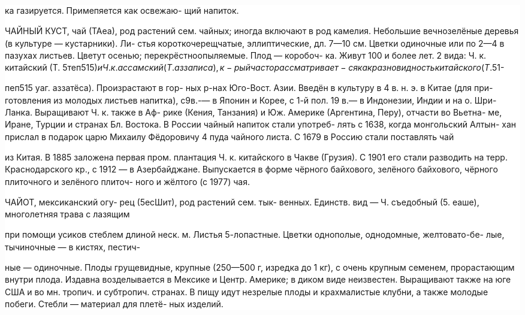 ка газируется. Примепяется как освежаю-
щий напиток.

ЧАЙНЫЙ КУСТ, чай (ТАеа), род
растений сем. чайных; иногда включают
в род камелия. Небольшие вечнозелёные
деревья (в культуре — кустарники). Ли-
стья короткочерещчатые, эллиптические,
дл. 7—10 см. Цветки одиночные или по
2—4 в пазухах листьев. Цветут осенью;
перекрёстноопыляемые. Плод — коробоч-
ка. Живут 100 и более лет. 2 вида: Ч. к.
китайский (Т. 5теп515$) и Ч. к. ассамский
(Т. аззаписа), к-рый часто рассматривает-
ся как разновидность китайского (Т. 5$1-

пеп515 уаг. аззатёса). Произрастают в гор-
ных р-нах Юго-Вост. Азии. Введён
в культуру в 4 в. н. э. в Китае (для при-
готовления из молодых листьев напитка),
с9в.-— в Японин и Корее, с 1-й пол.
19 в.— в Индонезии, Индии и на о. Шри-
Ланка. Выращивают Ч. к. также в Аф-
рике (Кения, Танзания) и Юж. Америке
(Аргентина, Перу), отчасти во Вьетна-
ме, Иране, Турции и странах Бл. Востока.
В России чайный напиток стали употреб-
лять с 1638, когда монгольский Алтын-
хан прислал в подарок царю Михаилу
Фёдоровичу 4 пуда чайного листа.
С 1679 в Россию стали поставлять чай

из Китая. В 1885 заложена первая пром.
плантация Ч. к. китайского в Чакве
(Грузия). С 1901 его стали разводить на
терр. Краснодарского кр., с 1912 —
в Азербайджане. Выпускается в форме
чёрного байхового, зелёного байхового,
чёрного плиточного и зелёного плиточ-
ного и жёлтого (с 1977) чая.

ЧАЙОТ, мексиканский огу-
рец (5есШит), род растений сем. тык-
венных. Единств. вид — Ч. съедобный
(5. еаше), многолетняя трава с лазящим

при помощи усиков стеблем длиной
неск. м. Листья 5-лопастные. Цветки
однополые, однодомные, желтовато-бе-
лые, тычиночные — в кистях, пестич-

ные — одиночные. Плоды грущевидные,
крупные (250—500 г, изредка до 1 кг),
с очень крупным семенем, прорастающим
внутри плода. Издавна возделывается
в Мексике и Центр. Америке; в диком
виде неизвестен. Выращивают также на
юге США и во мн. тропич. и субтропич.
странах. В пищу идут незрелые плоды и
крахмалистые клубни, а также молодые
побеги. Стебли — материал для плетё-
ных изделий.
